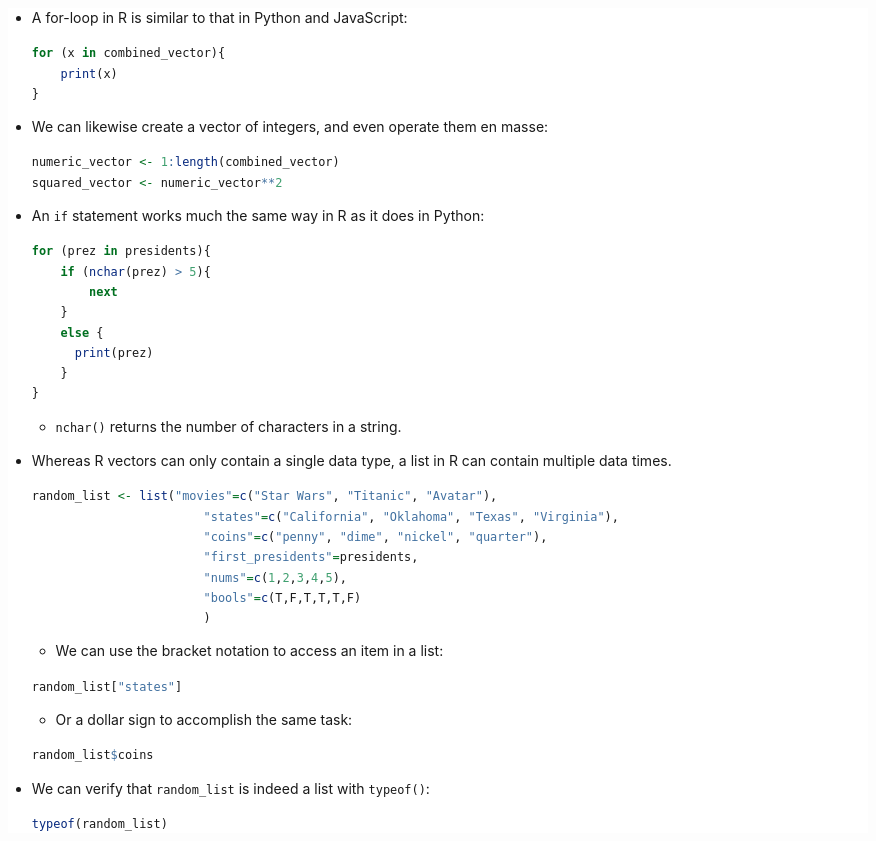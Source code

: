 * A for-loop in R is similar to that in Python and JavaScript:

  ```R
  for (x in combined_vector){
      print(x)
  }
  ```

* We can likewise create a vector of integers, and even operate them en masse:

  ```R
  numeric_vector <- 1:length(combined_vector)
  squared_vector <- numeric_vector**2
  ```


* An `if` statement works much the same way in R as it does in Python:

  ```R
  for (prez in presidents){
      if (nchar(prez) > 5){
          next
      }
      else {
        print(prez)
      }
  }
  ```

  * `nchar()` returns the number of characters in a string.

* Whereas R vectors can only contain a single data type, a list in R can contain multiple data times.

  ```R
  random_list <- list("movies"=c("Star Wars", "Titanic", "Avatar"),
  						  "states"=c("California", "Oklahoma", "Texas", "Virginia"),
  						  "coins"=c("penny", "dime", "nickel", "quarter"),
  						  "first_presidents"=presidents,
  						  "nums"=c(1,2,3,4,5),
  						  "bools"=c(T,F,T,T,T,F)
  						  )
  ```

  * We can use the bracket notation to access an item in a list:

  ```r
  random_list["states"]
  ```

  * Or a dollar sign to accomplish the same task:

  ```R
  random_list$coins
  ```

* We can verify that `random_list` is indeed a list with `typeof()`:

  ```R
  typeof(random_list)
  ```
